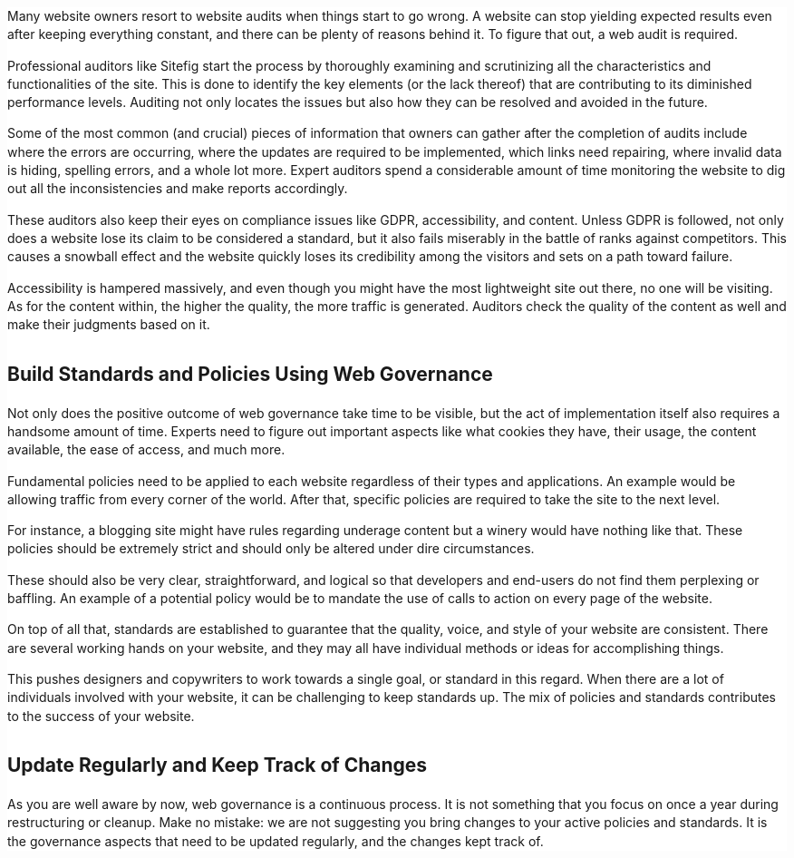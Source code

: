 Many website owners resort to website audits when things start to go wrong. A website can stop yielding expected results even after keeping everything constant, and there can be plenty of reasons behind it. To figure that out, a web audit is required.

Professional auditors like Sitefig start the process by thoroughly examining and scrutinizing all the characteristics and functionalities of the site. This is done to identify the key elements (or the lack thereof) that are contributing to its diminished performance levels. Auditing not only locates the issues but also how they can be resolved and avoided in the future.

Some of the most common (and crucial) pieces of information that owners can gather after the completion of audits include where the errors are occurring, where the updates are required to be implemented, which links need repairing, where invalid data is hiding, spelling errors, and a whole lot more. Expert auditors spend a considerable amount of time monitoring the website to dig out all the inconsistencies and make reports accordingly.

These auditors also keep their eyes on compliance issues like GDPR, accessibility, and content. Unless GDPR is followed, not only does a website lose its claim to be considered a standard, but it also fails miserably in the battle of ranks against competitors. This causes a snowball effect and the website quickly loses its credibility among the visitors and sets on a path toward failure.

Accessibility is hampered massively, and even though you might have the most lightweight site out there, no one will be visiting. As for the content within, the higher the quality, the more traffic is generated. Auditors check the quality of the content as well and make their judgments based on it.

## Build Standards and Policies Using Web Governance

Not only does the positive outcome of web governance take time to be visible, but the act of implementation itself also requires a handsome amount of time. Experts need to figure out important aspects like what cookies they have, their usage, the content available, the ease of access, and much more.

Fundamental policies need to be applied to each website regardless of their types and applications. An example would be allowing traffic from every corner of the world. After that, specific policies are required to take the site to the next level.

For instance, a blogging site might have rules regarding underage content but a winery would have nothing like that. These policies should be extremely strict and should only be altered under dire circumstances.

These should also be very clear, straightforward, and logical so that developers and end-users do not find them perplexing or baffling. An example of a potential policy would be to mandate the use of calls to action on every page of the website.

On top of all that, standards are established to guarantee that the quality, voice, and style of your website are consistent. There are several working hands on your website, and they may all have individual methods or ideas for accomplishing things.

This pushes designers and copywriters to work towards a single goal, or standard in this regard. When there are a lot of individuals involved with your website, it can be challenging to keep standards up. The mix of policies and standards contributes to the success of your website.

## Update Regularly and Keep Track of Changes

As you are well aware by now, web governance is a continuous process. It is not something that you focus on once a year during restructuring or cleanup. Make no mistake: we are not suggesting you bring changes to your active policies and standards. It is the governance aspects that need to be updated regularly, and the changes kept track of.
